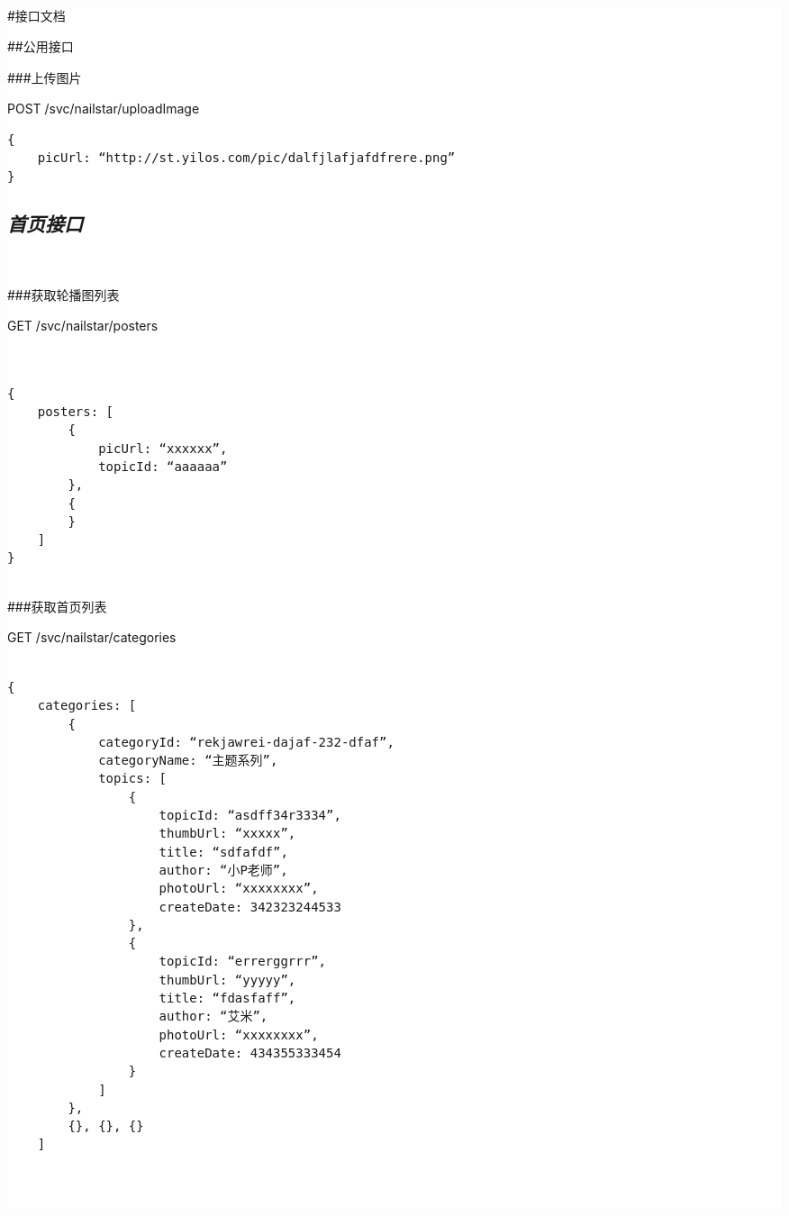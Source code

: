 #接口文档

##公用接口

###上传图片

POST /svc/nailstar/uploadImage

<pre>
{
    picUrl: “http://st.yilos.com/pic/dalfjlafjafdfrere.png”
}
</pre>


## _首页接口_

<br>

###获取轮播图列表

GET /svc/nailstar/posters

<pre>                  

{
    posters: [
        {
            picUrl: “xxxxxx”,
            topicId: “aaaaaa”
        },
        {
        }
    ]
}

</pre>

###获取首页列表

GET /svc/nailstar/categories

<pre>

{
    categories: [
        {
            categoryId: “rekjawrei-dajaf-232-dfaf”,
            categoryName: “主题系列”,
            topics: [
                {
                    topicId: “asdff34r3334”,
                    thumbUrl: “xxxxx”,
                    title: “sdfafdf”,
                    author: “小P老师”,
                    photoUrl: “xxxxxxxx”,
                    createDate: 342323244533
                },
                {
                    topicId: “errerggrrr”,
                    thumbUrl: “yyyyy”,
                    title: “fdasfaff”,
                    author: “艾米”,
                    photoUrl: “xxxxxxxx”,
                    createDate: 434355333454
                }
            ]
        },
        {}, {}, {}
    ]